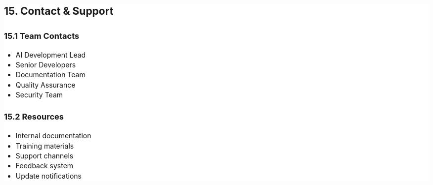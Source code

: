 ## 15. Contact & Support

### 15.1 Team Contacts
- AI Development Lead
- Senior Developers
- Documentation Team
- Quality Assurance
- Security Team

### 15.2 Resources
- Internal documentation
- Training materials
- Support channels
- Feedback system
- Update notifications 